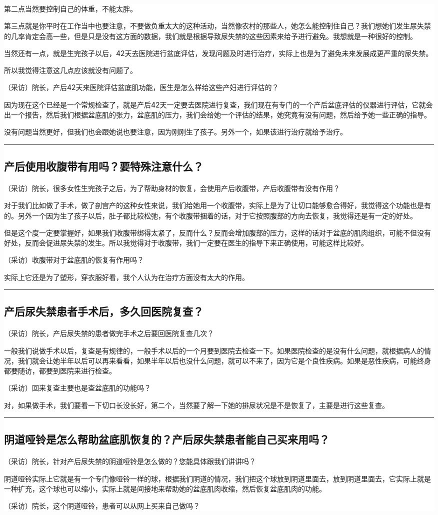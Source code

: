 第二点当然要控制自己的体重，不能太胖。

第三点就是你平时在工作当中也要注意，不要做负重太大的这种活动，当然像农村的那些人，她怎么能控制住自己？我们想她们发生尿失禁的几率肯定会高一些，但是只是没有这方面的数据，我们就是根据导致尿失禁的这些因素来给予进行避免。我想就是一种很好的控制。

当然还有一点，就是生完孩子以后，42天去医院进行盆底评估，发现问题及时进行治疗，实际上也是为了避免未来发展成更严重的尿失禁。

所以我觉得注意这几点应该就没有问题了。

（采访）院长，产后42天来医院评估盆底肌功能，医生是怎么样给这些产妇进行评估的？

因为现在这个已经是一个常规检查了，就是产后42天一定要去医院进行复查，我们现在有专门的一个产后盆底评估的仪器进行评估，它就会出一个报告，然后我们根据盆底肌的张力，盆底肌的压力，我们会给她一个评估的结果，她究竟有没有问题，然后给予她一些正确的指导。

没有问题当然更好，但我们也会跟她说也要注意，因为刚刚生了孩子。另外一个，如果该进行治疗就给予治疗。

---



## 产后使用收腹带有用吗？要特殊注意什么？

（采访）院长，很多女性生完孩子之后，为了帮助身材的恢复，会使用产后收腹带，产后收腹带有没有作用？

对于我们比如做了手术，做了剖宫产的这种女性来说，我们给她用一个收腹带，实际上是为了让切口能够愈合得好，我觉得这个功能也是有的。另外一个因为生了孩子以后，肚子都比较松弛，有个收腹带捆着的话，对于它按照腹部的方向去恢复，我觉得还是有一定的好处。

但是这个度一定要掌握好，如果我们收腹带绑得太紧了，反而什么？反而会增加腹部的压力，这样的话对于盆底的肌肉组织，可能不但没有好处，反而会促进尿失禁的发生。所以我觉得对于收腹带，我们一定要在医生的指导下来正确使用，可能这样比较好。

（采访）收腹带对于盆底肌的恢复有作用吗？

实际上它还是为了塑形，穿衣服好看，我个人认为在治疗方面没有太大的作用。

---



## 产后尿失禁患者手术后，多久回医院复查？

（采访）院长，产后尿失禁的患者做完手术之后要回医院复查几次？

一般我们说做手术以后，复查是有规律的，一般手术以后的一个月要到医院去检查一下。如果医院检查的是没有什么问题，就根据病人的情况，我们就会让她半年以后可以再来看看，如果半年以后也没什么问题，就可以不来了，因为它是个良性疾病。如果是恶性疾病，可能终身都要随访，都要到医院来进行检查。

（采访）回来复查主要也是查盆底肌的功能吗？

对，如果做手术，我们要看一下切口长没长好，第二个，当然要了解一下她的排尿状况是不是恢复了，主要是进行这些复查。

---



## 阴道哑铃是怎么帮助盆底肌恢复的？产后尿失禁患者能自己买来用吗？

（采访）院长，针对产后尿失禁的阴道哑铃是怎么做的？您能具体跟我们讲讲吗？

阴道哑铃实际上它就是有一个专门像哑铃一样的球，根据我们阴道的情况，我们把这个球放到阴道里面去，放到阴道里面去，它实际上就是一种扩充，这个球也可以缩小，实际上就是间接地来帮助她的盆底肌肉收缩，然后恢复盆底肌肉的功能。

（采访）院长，这个阴道哑铃，患者可以从网上买来自己做吗？
